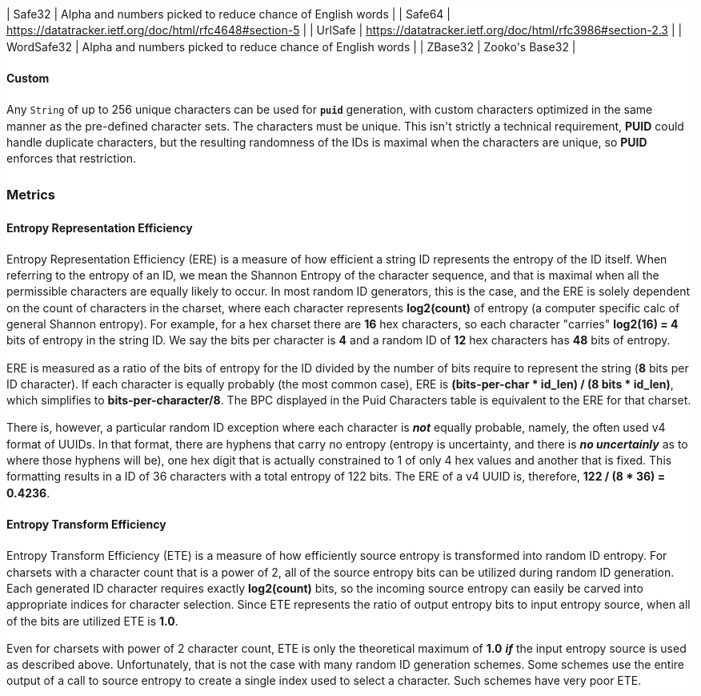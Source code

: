 | Safe32            | Alpha and numbers picked to reduce chance of English words |
| Safe64            | https://datatracker.ietf.org/doc/html/rfc4648#section-5    | 
| UrlSafe           | https://datatracker.ietf.org/doc/html/rfc3986#section-2.3  |
| WordSafe32        | Alpha and numbers picked to reduce chance of English words |
| ZBase32           | Zooko's Base32                                             |

#### Custom

Any `String` of up to 256 unique characters can be used for **`puid`** generation, with custom characters optimized in the same manner as the pre-defined character sets. The characters must be unique. This isn't strictly a technical requirement, **PUID** could handle duplicate characters, but the resulting randomness of the IDs is maximal when the characters are unique, so **PUID** enforces that restriction.

### Metrics

#### Entropy Representation Efficiency

Entropy Representation Efficiency (ERE) is a measure of how efficient a string ID represents the entropy of the ID itself. When referring to the entropy of an ID, we mean the Shannon Entropy of the character sequence, and that is maximal when all the permissible characters are equally likely to occur. In most random ID generators, this is the case, and the ERE is solely dependent on the count of characters in the charset, where each character represents **log2(count)** of entropy (a computer specific calc of general Shannon entropy). For example, for a hex charset there are **16** hex characters, so each character "carries" **log2(16) = 4** bits of entropy in the string ID. We say the bits per character is **4** and a random ID of **12** hex characters has **48** bits of entropy.

ERE is measured as a ratio of the bits of entropy for the ID divided by the number of bits require to represent the string (**8** bits per ID character). If each character is equally probably (the most common case), ERE is **(bits-per-char * id_len) / (8 bits * id_len)**, which simplifies to **bits-per-character/8**. The BPC displayed in the Puid Characters table is equivalent to the ERE for that charset.

There is, however, a particular random ID exception where each character is _**not**_ equally probable, namely, the often used v4 format of UUIDs. In that format, there are hyphens that carry no entropy (entropy is uncertainty, and there is _**no uncertainly**_ as to where those hyphens will be), one hex digit that is actually constrained to 1 of only 4 hex values and another that is fixed. This formatting results in a ID of 36 characters with a total entropy of 122 bits. The ERE of a v4 UUID is, therefore, **122 / (8 * 36) = 0.4236**.

#### Entropy Transform Efficiency

Entropy Transform Efficiency (ETE) is a measure of how efficiently source entropy is transformed into random ID entropy. For charsets with a character count that is a power of 2, all of the source entropy bits can be utilized during random ID generation. Each generated ID character requires exactly **log2(count)** bits, so the incoming source entropy can easily be carved into appropriate indices for character selection. Since ETE represents the ratio of output entropy bits to input entropy source, when all of the bits are utilized ETE is **1.0**.

Even for charsets with power of 2 character count, ETE is only the theoretical maximum of **1.0** _**if**_ the input entropy source is used as described above. Unfortunately, that is not the case with many random ID generation schemes. Some schemes use the entire output of a call to source entropy to create a single index used to select a character. Such schemes have very poor ETE.
